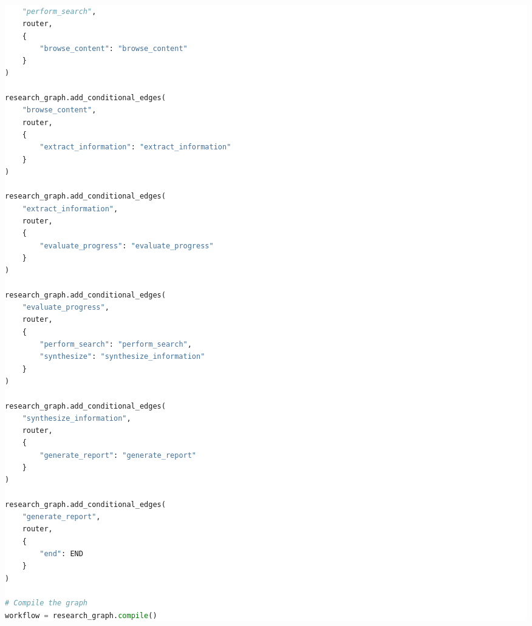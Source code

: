 ```python
    "perform_search",
    router,
    {
        "browse_content": "browse_content"
    }
)

research_graph.add_conditional_edges(
    "browse_content",
    router,
    {
        "extract_information": "extract_information"
    }
)

research_graph.add_conditional_edges(
    "extract_information",
    router,
    {
        "evaluate_progress": "evaluate_progress"
    }
)

research_graph.add_conditional_edges(
    "evaluate_progress",
    router,
    {
        "perform_search": "perform_search",
        "synthesize": "synthesize_information"
    }
)

research_graph.add_conditional_edges(
    "synthesize_information",
    router,
    {
        "generate_report": "generate_report"
    }
)

research_graph.add_conditional_edges(
    "generate_report",
    router,
    {
        "end": END
    }
)

# Compile the graph
workflow = research_graph.compile()
```
